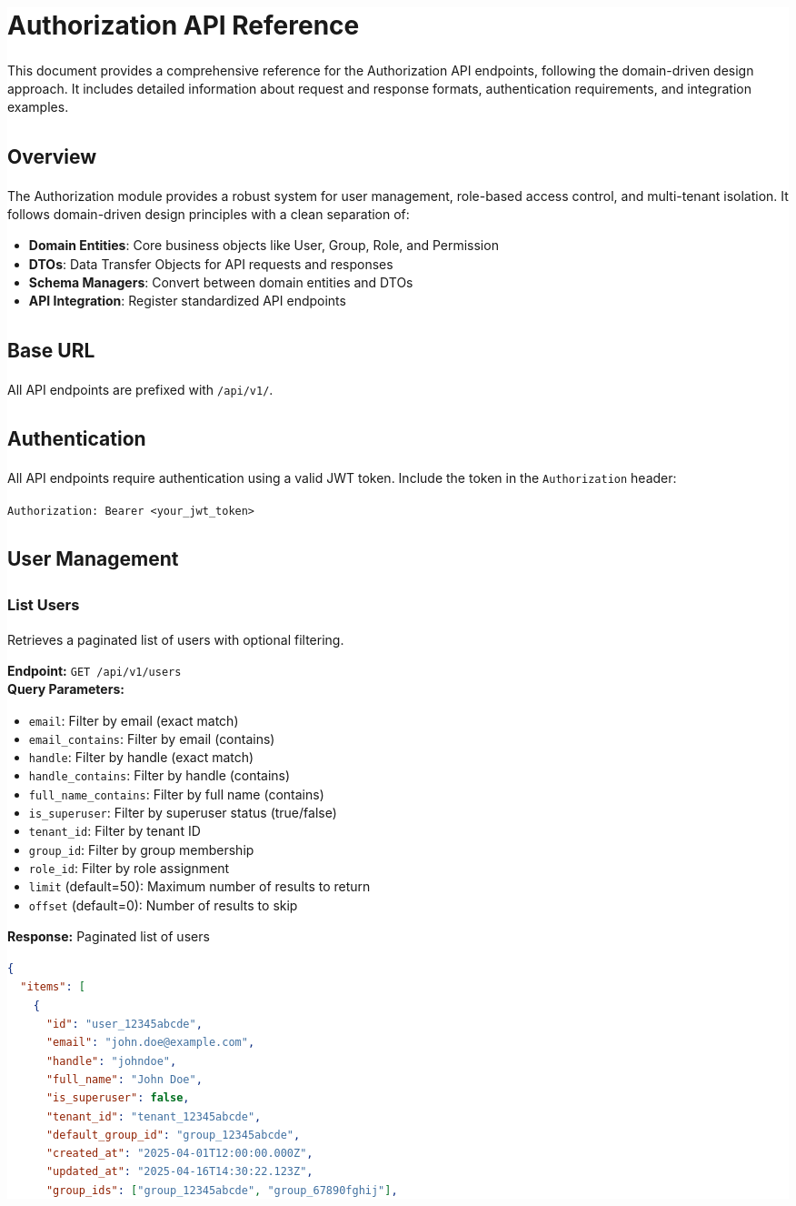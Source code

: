 # Authorization API Reference

This document provides a comprehensive reference for the Authorization API endpoints, following the domain-driven design approach. It includes detailed information about request and response formats, authentication requirements, and integration examples.

## Overview

The Authorization module provides a robust system for user management, role-based access control, and multi-tenant isolation. It follows domain-driven design principles with a clean separation of:

- **Domain Entities**: Core business objects like User, Group, Role, and Permission
- **DTOs**: Data Transfer Objects for API requests and responses
- **Schema Managers**: Convert between domain entities and DTOs
- **API Integration**: Register standardized API endpoints

## Base URL

All API endpoints are prefixed with `/api/v1/`.

## Authentication

All API endpoints require authentication using a valid JWT token. Include the token in the `Authorization` header:

```
Authorization: Bearer <your_jwt_token>
```

## User Management

### List Users

Retrieves a paginated list of users with optional filtering.

**Endpoint:** `GET /api/v1/users`  
**Query Parameters:**
- `email`: Filter by email (exact match)
- `email_contains`: Filter by email (contains)
- `handle`: Filter by handle (exact match)
- `handle_contains`: Filter by handle (contains)
- `full_name_contains`: Filter by full name (contains)
- `is_superuser`: Filter by superuser status (true/false)
- `tenant_id`: Filter by tenant ID
- `group_id`: Filter by group membership
- `role_id`: Filter by role assignment
- `limit` (default=50): Maximum number of results to return
- `offset` (default=0): Number of results to skip

**Response:** Paginated list of users
```json
{
  "items": [
    {
      "id": "user_12345abcde",
      "email": "john.doe@example.com",
      "handle": "johndoe",
      "full_name": "John Doe",
      "is_superuser": false,
      "tenant_id": "tenant_12345abcde",
      "default_group_id": "group_12345abcde",
      "created_at": "2025-04-01T12:00:00.000Z",
      "updated_at": "2025-04-16T14:30:22.123Z",
      "group_ids": ["group_12345abcde", "group_67890fghij"],
```